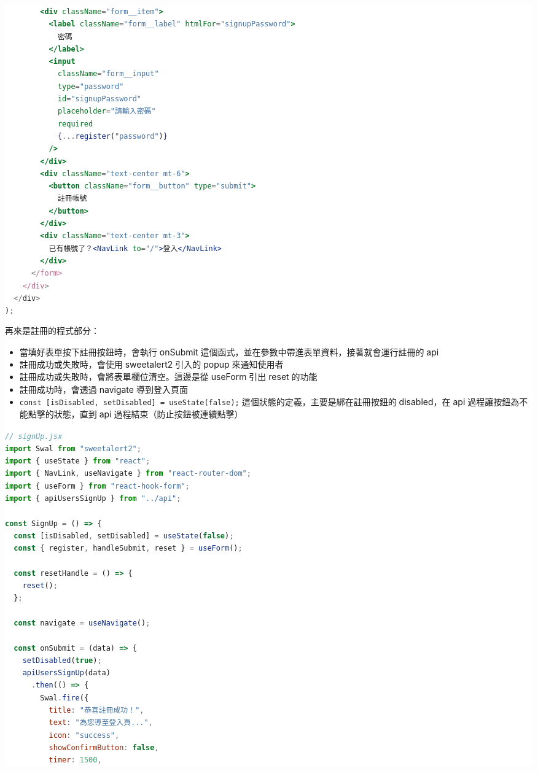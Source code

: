```jsx 
        <div className="form__item">
          <label className="form__label" htmlFor="signupPassword">
            密碼
          </label>
          <input
            className="form__input"
            type="password"
            id="signupPassword"
            placeholder="請輸入密碼"
            required
            {...register("password")}
          />
        </div>
        <div className="text-center mt-6">
          <button className="form__button" type="submit">
            註冊帳號
          </button>
        </div>
        <div className="text-center mt-3">
          已有帳號了？<NavLink to="/">登入</NavLink>
        </div>
      </form>
    </div>
  </div>
);

```

再來是註冊的程式部分：
- 當填好表單按下註冊按鈕時，會執行 onSubmit 這個函式，並在參數中帶進表單資料，接著就會運行註冊的 api 
- 註冊成功或失敗時，會使用 sweetalert2 引入的 popup 來通知使用者
- 註冊成功或失敗時，會將表單欄位清空。這邊是從 useForm 引出 reset 的功能
- 註冊成功時，會透過 navigate 導到登入頁面
- `const [isDisabled, setDisabled] = useState(false);` 這個狀態的定義，主要是綁在註冊按鈕的 disabled，在 api 過程讓按鈕為不能點擊的狀態，直到 api 過程結束（防止按鈕被連續點擊）

```jsx 
// signUp.jsx
import Swal from "sweetalert2";
import { useState } from "react";
import { NavLink, useNavigate } from "react-router-dom";
import { useForm } from "react-hook-form";
import { apiUsersSignUp } from "../api";

const SignUp = () => {
  const [isDisabled, setDisabled] = useState(false);
  const { register, handleSubmit, reset } = useForm();

  const resetHandle = () => {
    reset();
  };

  const navigate = useNavigate();

  const onSubmit = (data) => {
    setDisabled(true);
    apiUsersSignUp(data)
      .then(() => {
        Swal.fire({
          title: "恭喜註冊成功！",
          text: "為您導至登入頁...",
          icon: "success",
          showConfirmButton: false,
          timer: 1500,
```